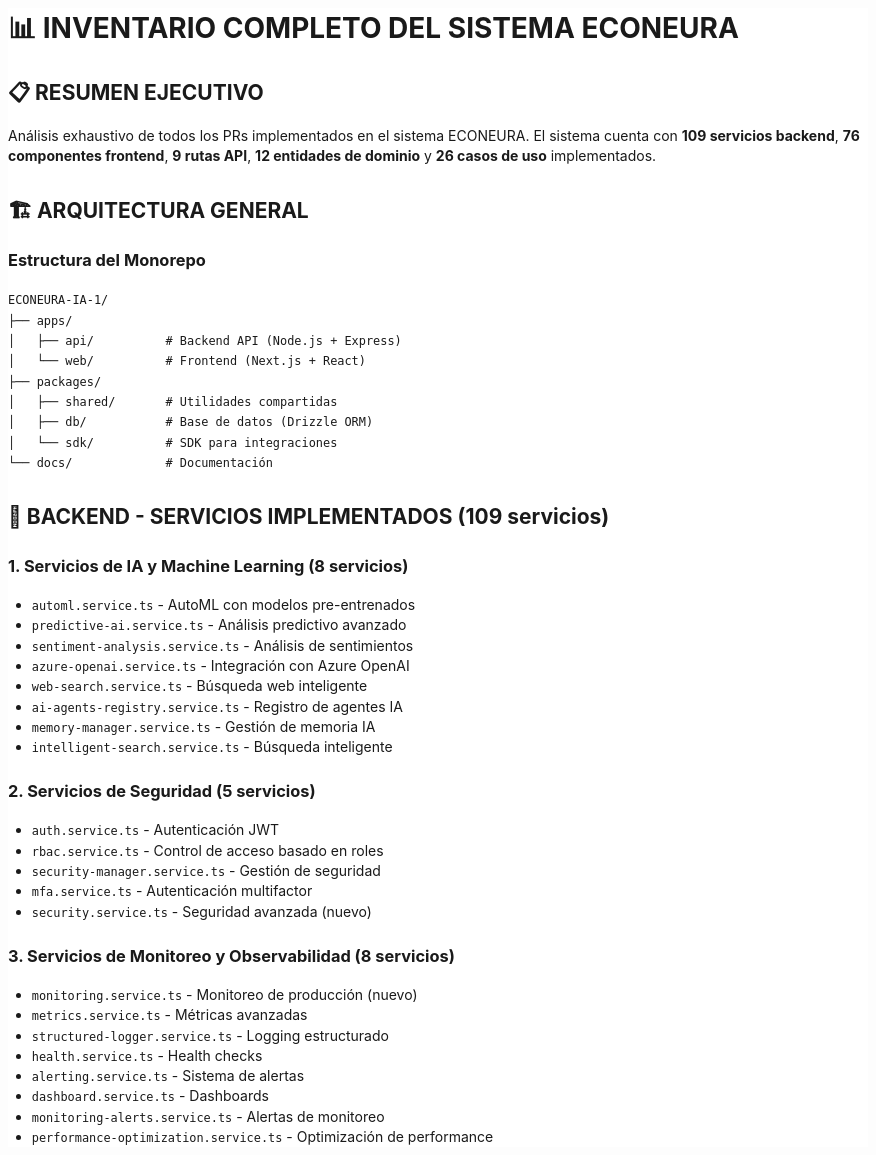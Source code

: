 # 📊 INVENTARIO COMPLETO DEL SISTEMA ECONEURA

## 📋 **RESUMEN EJECUTIVO**

Análisis exhaustivo de todos los PRs implementados en el sistema ECONEURA. El sistema cuenta con **109 servicios backend**, **76 componentes frontend**, **9 rutas API**, **12 entidades de dominio** y **26 casos de uso** implementados.

## 🏗️ **ARQUITECTURA GENERAL**

### **Estructura del Monorepo**
```
ECONEURA-IA-1/
├── apps/
│   ├── api/          # Backend API (Node.js + Express)
│   └── web/          # Frontend (Next.js + React)
├── packages/
│   ├── shared/       # Utilidades compartidas
│   ├── db/           # Base de datos (Drizzle ORM)
│   └── sdk/          # SDK para integraciones
└── docs/             # Documentación
```

## 🔧 **BACKEND - SERVICIOS IMPLEMENTADOS (109 servicios)**

### **1. Servicios de IA y Machine Learning (8 servicios)**
- `automl.service.ts` - AutoML con modelos pre-entrenados
- `predictive-ai.service.ts` - Análisis predictivo avanzado
- `sentiment-analysis.service.ts` - Análisis de sentimientos
- `azure-openai.service.ts` - Integración con Azure OpenAI
- `web-search.service.ts` - Búsqueda web inteligente
- `ai-agents-registry.service.ts` - Registro de agentes IA
- `memory-manager.service.ts` - Gestión de memoria IA
- `intelligent-search.service.ts` - Búsqueda inteligente

### **2. Servicios de Seguridad (5 servicios)**
- `auth.service.ts` - Autenticación JWT
- `rbac.service.ts` - Control de acceso basado en roles
- `security-manager.service.ts` - Gestión de seguridad
- `mfa.service.ts` - Autenticación multifactor
- `security.service.ts` - Seguridad avanzada (nuevo)

### **3. Servicios de Monitoreo y Observabilidad (8 servicios)**
- `monitoring.service.ts` - Monitoreo de producción (nuevo)
- `metrics.service.ts` - Métricas avanzadas
- `structured-logger.service.ts` - Logging estructurado
- `health.service.ts` - Health checks
- `alerting.service.ts` - Sistema de alertas
- `dashboard.service.ts` - Dashboards
- `monitoring-alerts.service.ts` - Alertas de monitoreo
- `performance-optimization.service.ts` - Optimización de performance
